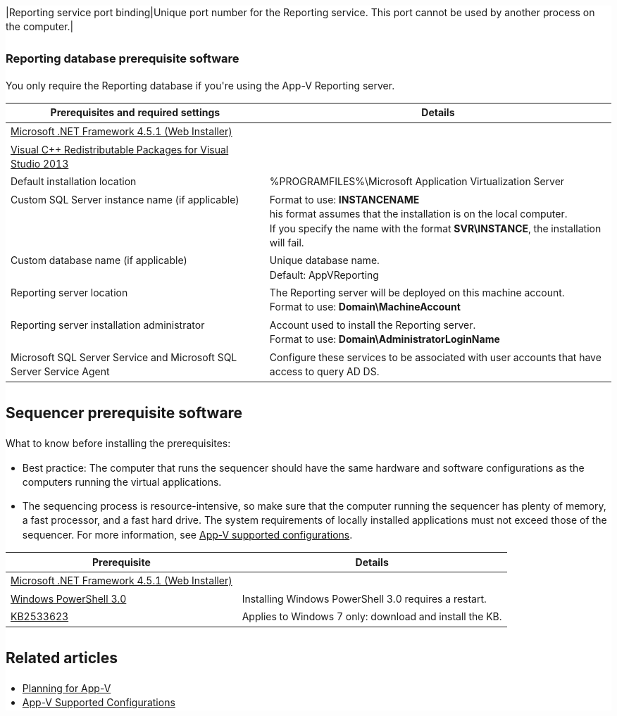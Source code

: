 |Reporting service port binding|Unique port number for the Reporting service. This port cannot be used by another process on the computer.|

### Reporting database prerequisite software

You only require the Reporting database if you're using the App-V Reporting server.

|Prerequisites and required settings|Details|
|---|---|
|[Microsoft .NET Framework 4.5.1 (Web Installer)](https://www.microsoft.com//download/details.aspx?id=40773)||
|[Visual C++ Redistributable Packages for Visual Studio 2013](https://www.microsoft.com/download/details.aspx?id=40784)||
|Default installation location|%PROGRAMFILES%\Microsoft Application Virtualization Server|
|Custom SQL Server instance name (if applicable)|Format to use: **INSTANCENAME**<br>his format assumes that the installation is on the local computer.<br>If you specify the name with the format **SVR\INSTANCE**, the installation will fail.|
|Custom database name (if applicable)|Unique database name.<br>Default: AppVReporting|
|Reporting server location|The Reporting server will be deployed on this machine account.<br>Format to use: **Domain\MachineAccount**|
|Reporting server installation administrator|Account used to install the Reporting server.<br>Format to use: **Domain\AdministratorLoginName**|
|Microsoft SQL Server Service and Microsoft SQL Server Service Agent|Configure these services to be associated with user accounts that have access to query AD DS.|

## Sequencer prerequisite software

What to know before installing the prerequisites:

* Best practice: The computer that runs the sequencer should have the same hardware and software configurations as the computers running the virtual applications.

* The sequencing process is resource-intensive, so make sure that the computer running the sequencer has plenty of memory, a fast processor, and a fast hard drive. The system requirements of locally installed applications must not exceed those of the sequencer. For more information, see [App-V supported configurations](appv-supported-configurations.md).

|Prerequisite|Details|
|---|---|
|[Microsoft .NET Framework 4.5.1 (Web Installer)](https://www.microsoft.com//download/details.aspx?id=40773)||
|[Windows PowerShell 3.0](https://www.microsoft.com/download/details.aspx?id=34595)|Installing Windows PowerShell 3.0 requires a restart.|
|[KB2533623](https://support.microsoft.com/kb/2533623)|Applies to Windows 7 only: download and install the KB.|

## Related articles

* [Planning for App-V](appv-planning-for-appv.md)
* [App-V Supported Configurations](appv-supported-configurations.md)
